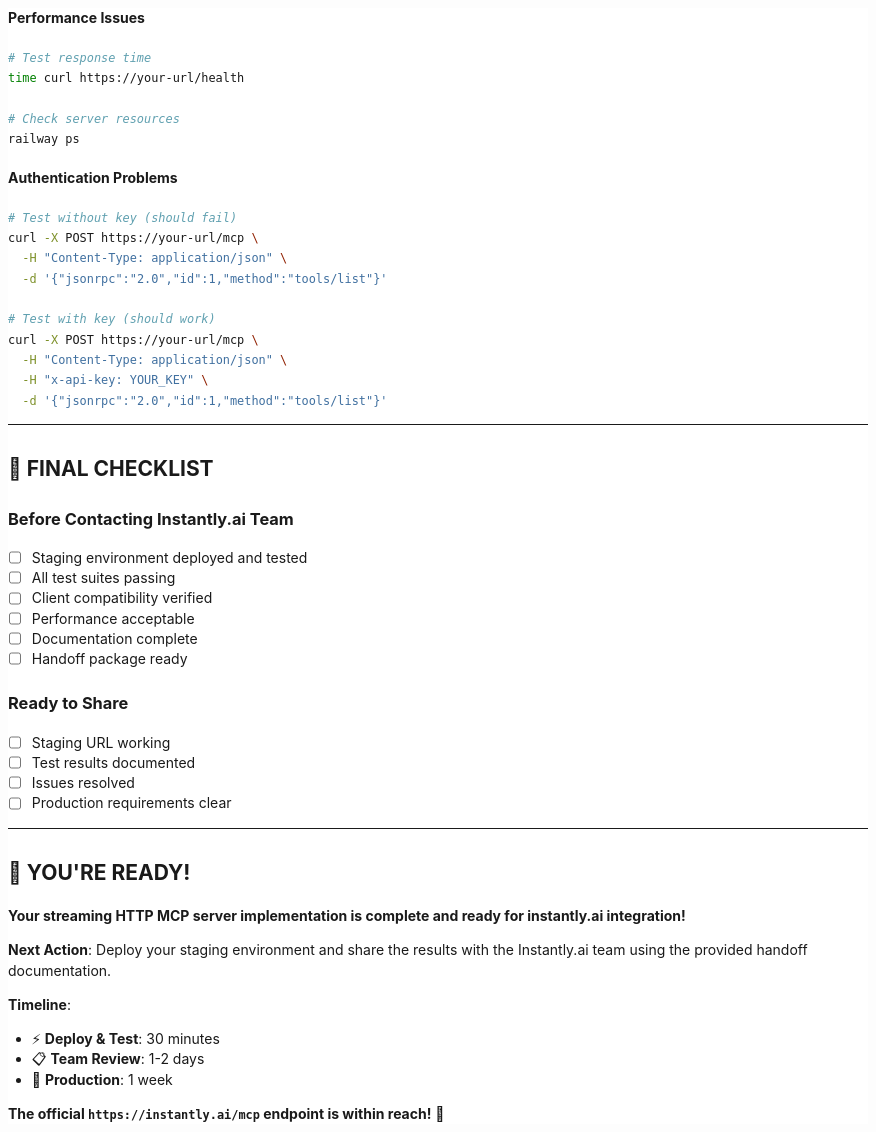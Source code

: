 #### **Performance Issues**
```bash
# Test response time
time curl https://your-url/health

# Check server resources
railway ps
```

#### **Authentication Problems**
```bash
# Test without key (should fail)
curl -X POST https://your-url/mcp \
  -H "Content-Type: application/json" \
  -d '{"jsonrpc":"2.0","id":1,"method":"tools/list"}'

# Test with key (should work)
curl -X POST https://your-url/mcp \
  -H "Content-Type: application/json" \
  -H "x-api-key: YOUR_KEY" \
  -d '{"jsonrpc":"2.0","id":1,"method":"tools/list"}'
```

---

## 🎉 **FINAL CHECKLIST**

### **Before Contacting Instantly.ai Team**
- [ ] Staging environment deployed and tested
- [ ] All test suites passing
- [ ] Client compatibility verified
- [ ] Performance acceptable
- [ ] Documentation complete
- [ ] Handoff package ready

### **Ready to Share**
- [ ] Staging URL working
- [ ] Test results documented
- [ ] Issues resolved
- [ ] Production requirements clear

---

## 🚀 **YOU'RE READY!**

**Your streaming HTTP MCP server implementation is complete and ready for instantly.ai integration!**

**Next Action**: Deploy your staging environment and share the results with the Instantly.ai team using the provided handoff documentation.

**Timeline**: 
- ⚡ **Deploy & Test**: 30 minutes
- 📋 **Team Review**: 1-2 days  
- 🚀 **Production**: 1 week

**The official `https://instantly.ai/mcp` endpoint is within reach!** 🎯
